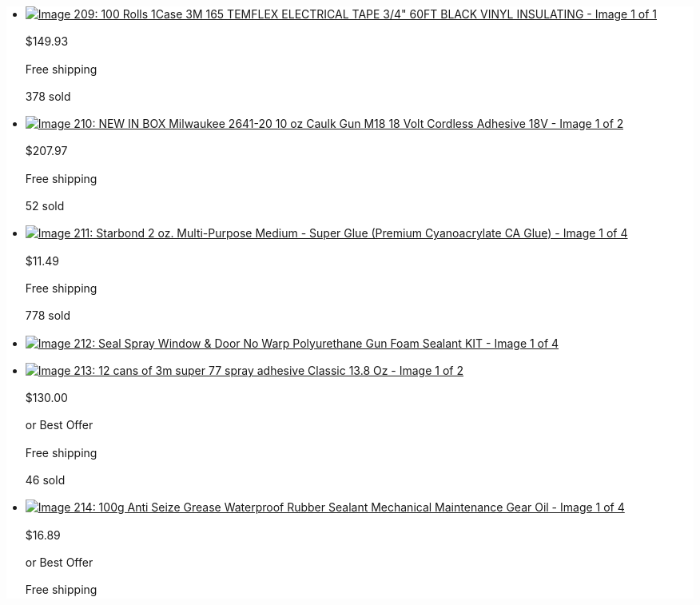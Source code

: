 *   [![Image 209: 100 Rolls 1Case 3M 165 TEMFLEX ELECTRICAL TAPE 3/4" 60FT BLACK VINYL INSULATING - Image 1 of 1](https://ir.ebaystatic.com/cr/v/c1/s_1x2.gif)](https://www.ebay.com/p/28044702077?iid=275428291449)
    
    $149.93
    
    Free shipping
    
    378 sold
    
*   [![Image 210: NEW IN BOX Milwaukee 2641-20 10 oz Caulk Gun M18 18 Volt Cordless Adhesive 18V - Image 1 of 2](https://ir.ebaystatic.com/cr/v/c1/s_1x2.gif)](https://www.ebay.com/p/2254557791?iid=365033371683)
    
    $207.97
    
    Free shipping
    
    52 sold
    
*   [![Image 211: Starbond 2 oz. Multi-Purpose Medium - Super Glue (Premium Cyanoacrylate CA Glue) - Image 1 of 4](https://ir.ebaystatic.com/cr/v/c1/s_1x2.gif)](https://www.ebay.com/p/1440329222?iid=374970715914)
    
    $11.49
    
    Free shipping
    
    778 sold
    
*   [![Image 212: Seal Spray Window & Door No Warp Polyurethane Gun Foam Sealant KIT - Image 1 of 4](https://ir.ebaystatic.com/cr/v/c1/s_1x2.gif)](https://www.ebay.com/itm/373745416916?itmmeta=01JGBMDFDSRH3BWXF026PNZCF1&hash=item5704f67ad4:g:fFYAAOSwsj1hW0cA&itmprp=enc%3AAQAJAAAAwMxmj%2BiGvOveHXEBClPb29g0tQdn%2BX4l6r%2BY%2FnV%2FZK40Gc20vnVzgiVfx8MdUY%2Fq3gsNKY6sth0ymj7L%2F7TyZwUk5waG5aSMuv2Cb37i49IovfmbDX1OHeEeiQA%2BA0%2F1G1fVjDJgswsZZQ0wvOQu0Xhf4oUvdAtYLcYpeAjwJY%2Fgmtntf8JgV87txl4PKdYuzM%2FKJOzHF7FZibVAb6EStBWm8WdlFMAZNkgf--s09tBXzWKaW0PrYL7Zt9ACF9spiw%3D%3D%7Ctkp%3ABk9SR_72tfSCZQ)
    
*   [![Image 213: 12 cans of 3m super 77 spray adhesive Classic 13.8 Oz - Image 1 of 2](https://ir.ebaystatic.com/cr/v/c1/s_1x2.gif)](https://www.ebay.com/p/12064192928?iid=387317485322)
    
    $130.00
    
    or Best Offer
    
    Free shipping
    
    46 sold
    
*   [![Image 214: 100g Anti Seize Grease Waterproof Rubber Sealant Mechanical Maintenance Gear Oil - Image 1 of 4](https://ir.ebaystatic.com/cr/v/c1/s_1x2.gif)](https://www.ebay.com/itm/396071697418?itmmeta=01JGBMDFDSZEMC203M2TKZK62D&hash=item5c37b67c0a:g:OOYAAOSw1JFncl6j&itmprp=enc%3AAQAJAAAA4Mxmj%2BiGvOveHXEBClPb29hwWYSWSdlJjaiWmaLIOrL3jTBew%2BoDPXLhD1QNYQtjdbMdoOCcy3JoNWsCencWuABzIMblMdPS5ExHMQo03QPAbNQDD2W6kD3%2FxCbxkUeYt4gOD8%2BjZU3SDERoI89anU4QPArSb7j248vposkPHghE9jxVtdHZUxC1osVJkfUMBQfmn%2Fc1LLaLmWJtJnLhxEYhP546hSuZKPGdfpcyIY0WV3P6hcfAu0Qpny5jsT0SQvtKelgFHx21BXtGwl6b7lO0CPsWIGx6HRKKv7v9AhdR%7Ctkp%3ABFBM_va19IJl)
    
    $16.89
    
    or Best Offer
    
    Free shipping
    